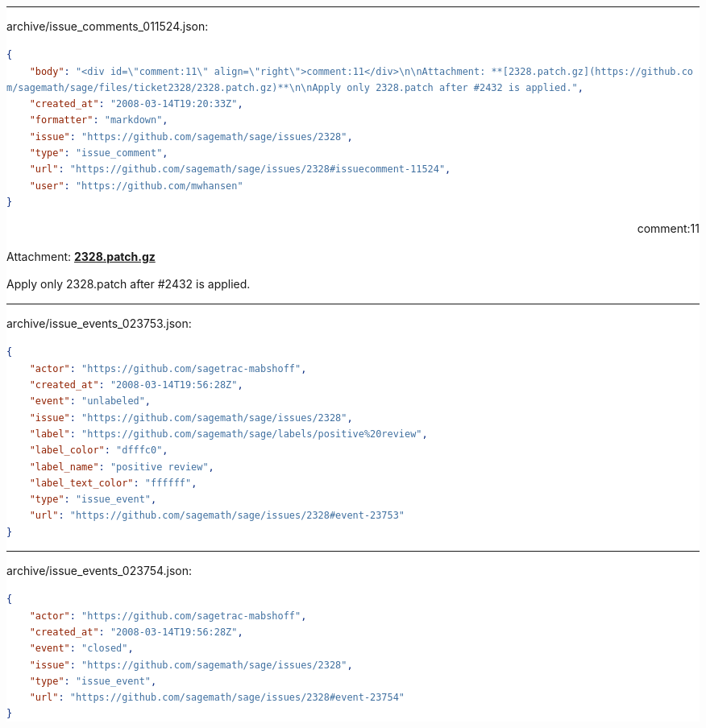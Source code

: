 

---

archive/issue_comments_011524.json:
```json
{
    "body": "<div id=\"comment:11\" align=\"right\">comment:11</div>\n\nAttachment: **[2328.patch.gz](https://github.com/sagemath/sage/files/ticket2328/2328.patch.gz)**\n\nApply only 2328.patch after #2432 is applied.",
    "created_at": "2008-03-14T19:20:33Z",
    "formatter": "markdown",
    "issue": "https://github.com/sagemath/sage/issues/2328",
    "type": "issue_comment",
    "url": "https://github.com/sagemath/sage/issues/2328#issuecomment-11524",
    "user": "https://github.com/mwhansen"
}
```

<div id="comment:11" align="right">comment:11</div>

Attachment: **[2328.patch.gz](https://github.com/sagemath/sage/files/ticket2328/2328.patch.gz)**

Apply only 2328.patch after #2432 is applied.



---

archive/issue_events_023753.json:
```json
{
    "actor": "https://github.com/sagetrac-mabshoff",
    "created_at": "2008-03-14T19:56:28Z",
    "event": "unlabeled",
    "issue": "https://github.com/sagemath/sage/issues/2328",
    "label": "https://github.com/sagemath/sage/labels/positive%20review",
    "label_color": "dfffc0",
    "label_name": "positive review",
    "label_text_color": "ffffff",
    "type": "issue_event",
    "url": "https://github.com/sagemath/sage/issues/2328#event-23753"
}
```



---

archive/issue_events_023754.json:
```json
{
    "actor": "https://github.com/sagetrac-mabshoff",
    "created_at": "2008-03-14T19:56:28Z",
    "event": "closed",
    "issue": "https://github.com/sagemath/sage/issues/2328",
    "type": "issue_event",
    "url": "https://github.com/sagemath/sage/issues/2328#event-23754"
}
```

